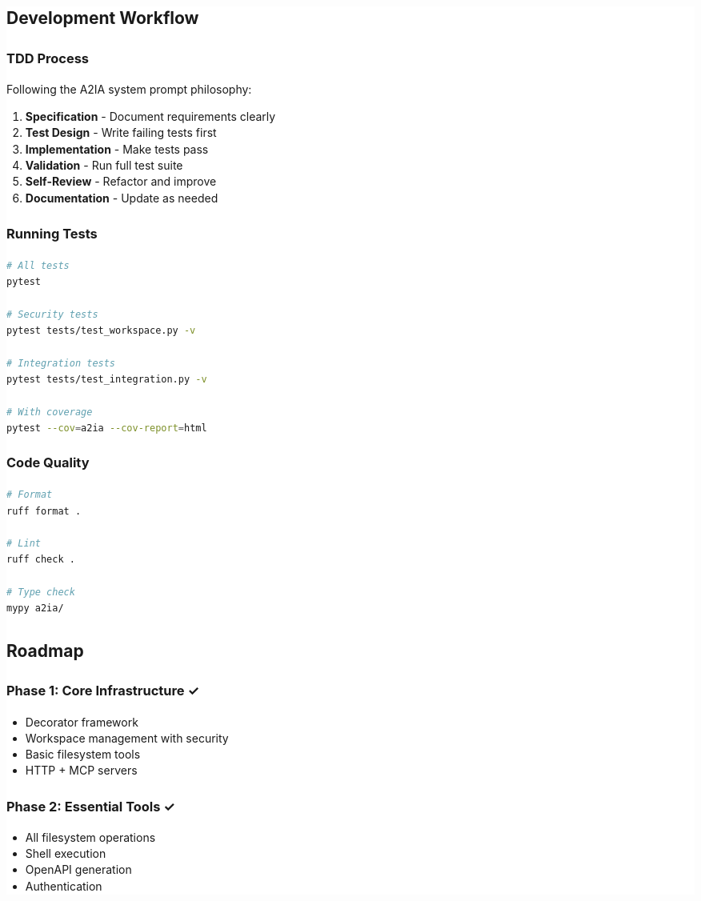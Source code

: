 ## Development Workflow

### TDD Process

Following the A2IA system prompt philosophy:

1. **Specification** - Document requirements clearly
2. **Test Design** - Write failing tests first
3. **Implementation** - Make tests pass
4. **Validation** - Run full test suite
5. **Self-Review** - Refactor and improve
6. **Documentation** - Update as needed

### Running Tests

```bash
# All tests
pytest

# Security tests
pytest tests/test_workspace.py -v

# Integration tests
pytest tests/test_integration.py -v

# With coverage
pytest --cov=a2ia --cov-report=html
```

### Code Quality

```bash
# Format
ruff format .

# Lint
ruff check .

# Type check
mypy a2ia/
```

## Roadmap

### Phase 1: Core Infrastructure ✓
- Decorator framework
- Workspace management with security
- Basic filesystem tools
- HTTP + MCP servers

### Phase 2: Essential Tools ✓
- All filesystem operations
- Shell execution
- OpenAPI generation
- Authentication

